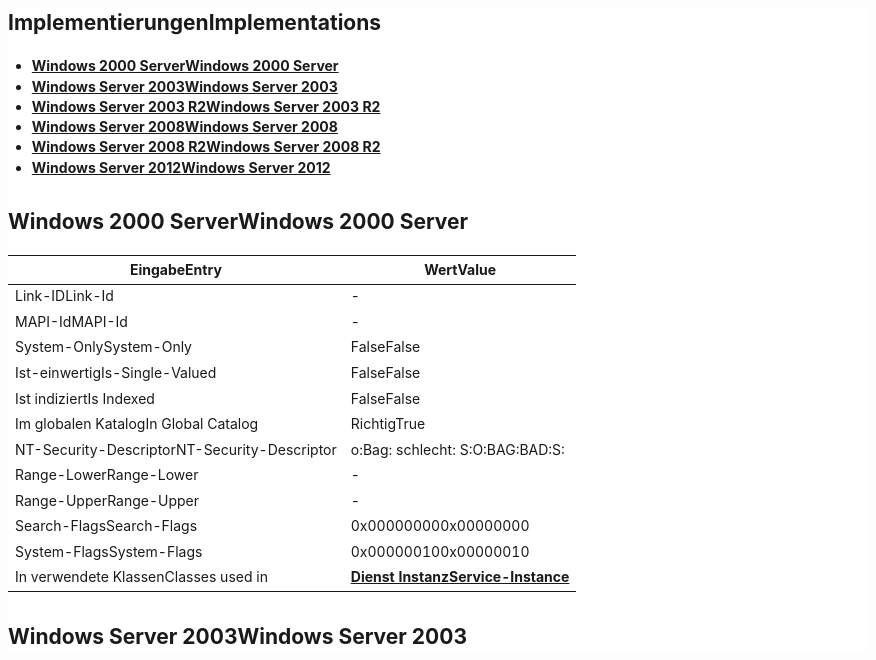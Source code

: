 

## <a name="implementations"></a><span data-ttu-id="01fe0-122">Implementierungen</span><span class="sxs-lookup"><span data-stu-id="01fe0-122">Implementations</span></span>

-   [<span data-ttu-id="01fe0-123">**Windows 2000 Server**</span><span class="sxs-lookup"><span data-stu-id="01fe0-123">**Windows 2000 Server**</span></span>](#windows-2000-server)
-   [<span data-ttu-id="01fe0-124">**Windows Server 2003**</span><span class="sxs-lookup"><span data-stu-id="01fe0-124">**Windows Server 2003**</span></span>](#windows-server-2003)
-   [<span data-ttu-id="01fe0-125">**Windows Server 2003 R2**</span><span class="sxs-lookup"><span data-stu-id="01fe0-125">**Windows Server 2003 R2**</span></span>](#windows-server-2003-r2)
-   [<span data-ttu-id="01fe0-126">**Windows Server 2008**</span><span class="sxs-lookup"><span data-stu-id="01fe0-126">**Windows Server 2008**</span></span>](#windows-server-2008)
-   [<span data-ttu-id="01fe0-127">**Windows Server 2008 R2**</span><span class="sxs-lookup"><span data-stu-id="01fe0-127">**Windows Server 2008 R2**</span></span>](#windows-server-2008-r2)
-   [<span data-ttu-id="01fe0-128">**Windows Server 2012**</span><span class="sxs-lookup"><span data-stu-id="01fe0-128">**Windows Server 2012**</span></span>](#windows-server-2012)

## <a name="windows-2000-server"></a><span data-ttu-id="01fe0-129">Windows 2000 Server</span><span class="sxs-lookup"><span data-stu-id="01fe0-129">Windows 2000 Server</span></span>



| <span data-ttu-id="01fe0-130">Eingabe</span><span class="sxs-lookup"><span data-stu-id="01fe0-130">Entry</span></span> | <span data-ttu-id="01fe0-131">Wert</span><span class="sxs-lookup"><span data-stu-id="01fe0-131">Value</span></span> |
|------------------------|----------------------------------------------------------|
| <span data-ttu-id="01fe0-132">Link-ID</span><span class="sxs-lookup"><span data-stu-id="01fe0-132">Link-Id</span></span>                | \-                                                       |
| <span data-ttu-id="01fe0-133">MAPI-Id</span><span class="sxs-lookup"><span data-stu-id="01fe0-133">MAPI-Id</span></span>                | \-                                                       |
| <span data-ttu-id="01fe0-134">System-Only</span><span class="sxs-lookup"><span data-stu-id="01fe0-134">System-Only</span></span>            | <span data-ttu-id="01fe0-135">False</span><span class="sxs-lookup"><span data-stu-id="01fe0-135">False</span></span>                                                    |
| <span data-ttu-id="01fe0-136">Ist-einwertig</span><span class="sxs-lookup"><span data-stu-id="01fe0-136">Is-Single-Valued</span></span>       | <span data-ttu-id="01fe0-137">False</span><span class="sxs-lookup"><span data-stu-id="01fe0-137">False</span></span>                                                    |
| <span data-ttu-id="01fe0-138">Ist indiziert</span><span class="sxs-lookup"><span data-stu-id="01fe0-138">Is Indexed</span></span>             | <span data-ttu-id="01fe0-139">False</span><span class="sxs-lookup"><span data-stu-id="01fe0-139">False</span></span>                                                    |
| <span data-ttu-id="01fe0-140">Im globalen Katalog</span><span class="sxs-lookup"><span data-stu-id="01fe0-140">In Global Catalog</span></span>      | <span data-ttu-id="01fe0-141">Richtig</span><span class="sxs-lookup"><span data-stu-id="01fe0-141">True</span></span>                                                     |
| <span data-ttu-id="01fe0-142">NT-Security-Descriptor</span><span class="sxs-lookup"><span data-stu-id="01fe0-142">NT-Security-Descriptor</span></span> | <span data-ttu-id="01fe0-143">o:Bag: schlecht: S:</span><span class="sxs-lookup"><span data-stu-id="01fe0-143">O:BAG:BAD:S:</span></span>                                             |
| <span data-ttu-id="01fe0-144">Range-Lower</span><span class="sxs-lookup"><span data-stu-id="01fe0-144">Range-Lower</span></span>            | \-                                                       |
| <span data-ttu-id="01fe0-145">Range-Upper</span><span class="sxs-lookup"><span data-stu-id="01fe0-145">Range-Upper</span></span>            | \-                                                       |
| <span data-ttu-id="01fe0-146">Search-Flags</span><span class="sxs-lookup"><span data-stu-id="01fe0-146">Search-Flags</span></span>           | <span data-ttu-id="01fe0-147">0x00000000</span><span class="sxs-lookup"><span data-stu-id="01fe0-147">0x00000000</span></span>                                               |
| <span data-ttu-id="01fe0-148">System-Flags</span><span class="sxs-lookup"><span data-stu-id="01fe0-148">System-Flags</span></span>           | <span data-ttu-id="01fe0-149">0x00000010</span><span class="sxs-lookup"><span data-stu-id="01fe0-149">0x00000010</span></span>                                               |
| <span data-ttu-id="01fe0-150">In verwendete Klassen</span><span class="sxs-lookup"><span data-stu-id="01fe0-150">Classes used in</span></span>        | [<span data-ttu-id="01fe0-151">**Dienst Instanz**</span><span class="sxs-lookup"><span data-stu-id="01fe0-151">**Service-Instance**</span></span>](c-serviceinstance.md)<br/> |



## <a name="windows-server-2003"></a><span data-ttu-id="01fe0-152">Windows Server 2003</span><span class="sxs-lookup"><span data-stu-id="01fe0-152">Windows Server 2003</span></span>
